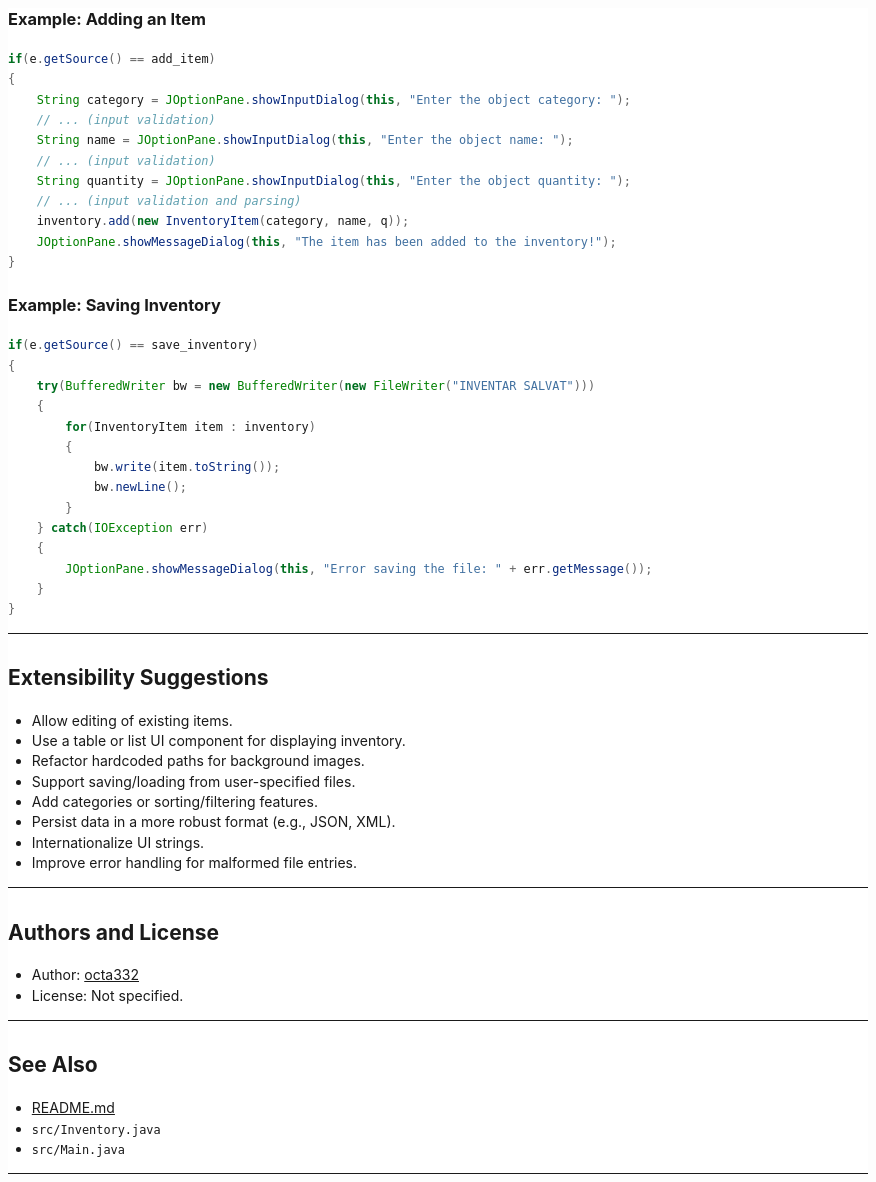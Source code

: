 ### Example: Adding an Item

```java
if(e.getSource() == add_item)
{
    String category = JOptionPane.showInputDialog(this, "Enter the object category: ");
    // ... (input validation)
    String name = JOptionPane.showInputDialog(this, "Enter the object name: ");
    // ... (input validation)
    String quantity = JOptionPane.showInputDialog(this, "Enter the object quantity: ");
    // ... (input validation and parsing)
    inventory.add(new InventoryItem(category, name, q));
    JOptionPane.showMessageDialog(this, "The item has been added to the inventory!");
}
```

### Example: Saving Inventory

```java
if(e.getSource() == save_inventory)
{
    try(BufferedWriter bw = new BufferedWriter(new FileWriter("INVENTAR SALVAT")))
    {
        for(InventoryItem item : inventory)
        {
            bw.write(item.toString());
            bw.newLine();
        }
    } catch(IOException err)
    {
        JOptionPane.showMessageDialog(this, "Error saving the file: " + err.getMessage());
    }
}
```

---

## Extensibility Suggestions

- Allow editing of existing items.
- Use a table or list UI component for displaying inventory.
- Refactor hardcoded paths for background images.
- Support saving/loading from user-specified files.
- Add categories or sorting/filtering features.
- Persist data in a more robust format (e.g., JSON, XML).
- Internationalize UI strings.
- Improve error handling for malformed file entries.

---

## Authors and License

- Author: [octa332](https://github.com/octa332)
- License: Not specified.

---

## See Also

- [README.md](https://github.com/octa332/xd/blob/1b0fc65ee86848c30bbad65cb063871316c50434/README.md)
- `src/Inventory.java`
- `src/Main.java`

---

